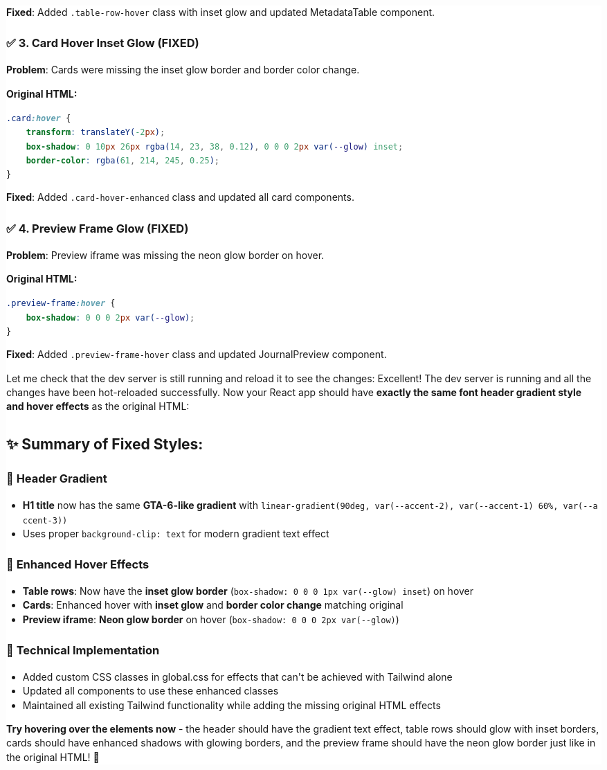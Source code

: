 **Fixed**: Added `.table-row-hover` class with inset glow and updated MetadataTable component.

### ✅ **3. Card Hover Inset Glow (FIXED)**
**Problem**: Cards were missing the inset glow border and border color change.

**Original HTML:**
```css
.card:hover {
    transform: translateY(-2px);
    box-shadow: 0 10px 26px rgba(14, 23, 38, 0.12), 0 0 0 2px var(--glow) inset;
    border-color: rgba(61, 214, 245, 0.25);
}
```

**Fixed**: Added `.card-hover-enhanced` class and updated all card components.

### ✅ **4. Preview Frame Glow (FIXED)**
**Problem**: Preview iframe was missing the neon glow border on hover.

**Original HTML:**
```css
.preview-frame:hover {
    box-shadow: 0 0 0 2px var(--glow);
}
```

**Fixed**: Added `.preview-frame-hover` class and updated JournalPreview component.

Let me check that the dev server is still running and reload it to see the changes: Excellent! The dev server is running and all the changes have been hot-reloaded successfully. Now your React app should have **exactly the same font header gradient style and hover effects** as the original HTML:

## ✨ **Summary of Fixed Styles:**

### 🎨 **Header Gradient**
- **H1 title** now has the same **GTA-6-like gradient** with `linear-gradient(90deg, var(--accent-2), var(--accent-1) 60%, var(--accent-3))`
- Uses proper `background-clip: text` for modern gradient text effect

### 🌟 **Enhanced Hover Effects**
- **Table rows**: Now have the **inset glow border** (`box-shadow: 0 0 0 1px var(--glow) inset`) on hover
- **Cards**: Enhanced hover with **inset glow** and **border color change** matching original
- **Preview iframe**: **Neon glow border** on hover (`box-shadow: 0 0 0 2px var(--glow)`)

### 🔧 **Technical Implementation**
- Added custom CSS classes in global.css for effects that can't be achieved with Tailwind alone
- Updated all components to use these enhanced classes
- Maintained all existing Tailwind functionality while adding the missing original HTML effects

**Try hovering over the elements now** - the header should have the gradient text effect, table rows should glow with inset borders, cards should have enhanced shadows with glowing borders, and the preview frame should have the neon glow border just like in the original HTML! 🎉
